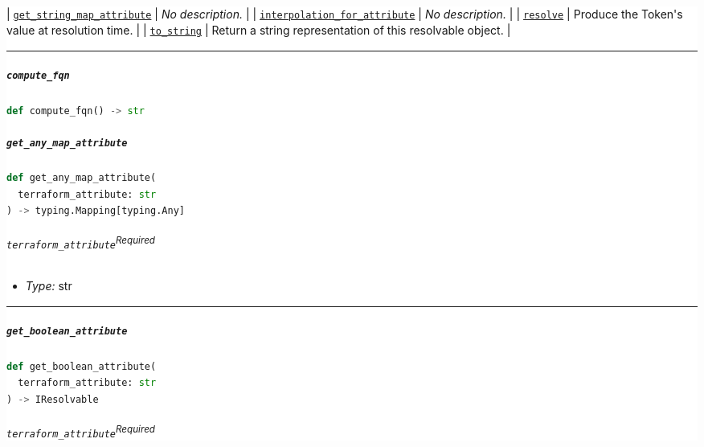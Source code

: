 | <code><a href="#rhizo-co-terraform-provider-oci.dataSafeCalculateAuditVolumeAvailable.DataSafeCalculateAuditVolumeAvailableAvailableAuditVolumesOutputReference.getStringMapAttribute">get_string_map_attribute</a></code> | *No description.* |
| <code><a href="#rhizo-co-terraform-provider-oci.dataSafeCalculateAuditVolumeAvailable.DataSafeCalculateAuditVolumeAvailableAvailableAuditVolumesOutputReference.interpolationForAttribute">interpolation_for_attribute</a></code> | *No description.* |
| <code><a href="#rhizo-co-terraform-provider-oci.dataSafeCalculateAuditVolumeAvailable.DataSafeCalculateAuditVolumeAvailableAvailableAuditVolumesOutputReference.resolve">resolve</a></code> | Produce the Token's value at resolution time. |
| <code><a href="#rhizo-co-terraform-provider-oci.dataSafeCalculateAuditVolumeAvailable.DataSafeCalculateAuditVolumeAvailableAvailableAuditVolumesOutputReference.toString">to_string</a></code> | Return a string representation of this resolvable object. |

---

##### `compute_fqn` <a name="compute_fqn" id="rhizo-co-terraform-provider-oci.dataSafeCalculateAuditVolumeAvailable.DataSafeCalculateAuditVolumeAvailableAvailableAuditVolumesOutputReference.computeFqn"></a>

```python
def compute_fqn() -> str
```

##### `get_any_map_attribute` <a name="get_any_map_attribute" id="rhizo-co-terraform-provider-oci.dataSafeCalculateAuditVolumeAvailable.DataSafeCalculateAuditVolumeAvailableAvailableAuditVolumesOutputReference.getAnyMapAttribute"></a>

```python
def get_any_map_attribute(
  terraform_attribute: str
) -> typing.Mapping[typing.Any]
```

###### `terraform_attribute`<sup>Required</sup> <a name="terraform_attribute" id="rhizo-co-terraform-provider-oci.dataSafeCalculateAuditVolumeAvailable.DataSafeCalculateAuditVolumeAvailableAvailableAuditVolumesOutputReference.getAnyMapAttribute.parameter.terraformAttribute"></a>

- *Type:* str

---

##### `get_boolean_attribute` <a name="get_boolean_attribute" id="rhizo-co-terraform-provider-oci.dataSafeCalculateAuditVolumeAvailable.DataSafeCalculateAuditVolumeAvailableAvailableAuditVolumesOutputReference.getBooleanAttribute"></a>

```python
def get_boolean_attribute(
  terraform_attribute: str
) -> IResolvable
```

###### `terraform_attribute`<sup>Required</sup> <a name="terraform_attribute" id="rhizo-co-terraform-provider-oci.dataSafeCalculateAuditVolumeAvailable.DataSafeCalculateAuditVolumeAvailableAvailableAuditVolumesOutputReference.getBooleanAttribute.parameter.terraformAttribute"></a>
